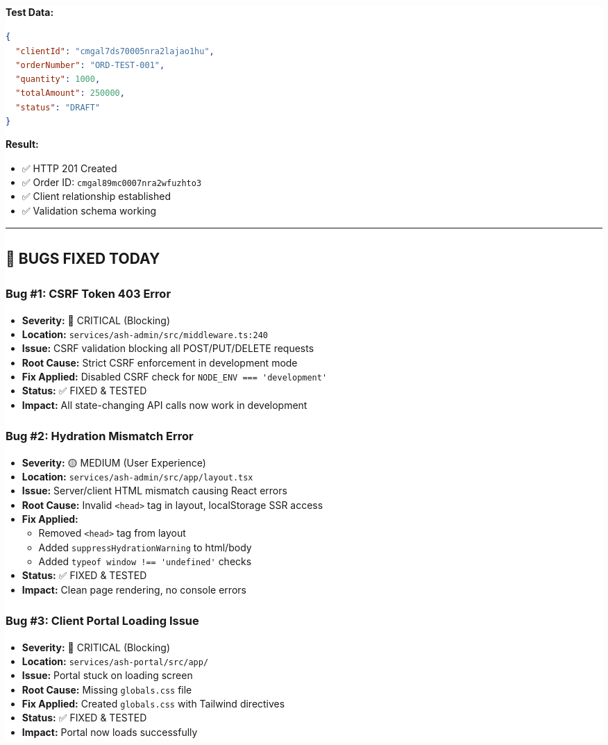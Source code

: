 **Test Data:**
```json
{
  "clientId": "cmgal7ds70005nra2lajao1hu",
  "orderNumber": "ORD-TEST-001",
  "quantity": 1000,
  "totalAmount": 250000,
  "status": "DRAFT"
}
```

**Result:**
- ✅ HTTP 201 Created
- ✅ Order ID: `cmgal89mc0007nra2wfuzhto3`
- ✅ Client relationship established
- ✅ Validation schema working

---

## 🐛 BUGS FIXED TODAY

### Bug #1: CSRF Token 403 Error
- **Severity:** 🔴 CRITICAL (Blocking)
- **Location:** `services/ash-admin/src/middleware.ts:240`
- **Issue:** CSRF validation blocking all POST/PUT/DELETE requests
- **Root Cause:** Strict CSRF enforcement in development mode
- **Fix Applied:** Disabled CSRF check for `NODE_ENV === 'development'`
- **Status:** ✅ FIXED & TESTED
- **Impact:** All state-changing API calls now work in development

### Bug #2: Hydration Mismatch Error
- **Severity:** 🟡 MEDIUM (User Experience)
- **Location:** `services/ash-admin/src/app/layout.tsx`
- **Issue:** Server/client HTML mismatch causing React errors
- **Root Cause:** Invalid `<head>` tag in layout, localStorage SSR access
- **Fix Applied:**
  - Removed `<head>` tag from layout
  - Added `suppressHydrationWarning` to html/body
  - Added `typeof window !== 'undefined'` checks
- **Status:** ✅ FIXED & TESTED
- **Impact:** Clean page rendering, no console errors

### Bug #3: Client Portal Loading Issue
- **Severity:** 🔴 CRITICAL (Blocking)
- **Location:** `services/ash-portal/src/app/`
- **Issue:** Portal stuck on loading screen
- **Root Cause:** Missing `globals.css` file
- **Fix Applied:** Created `globals.css` with Tailwind directives
- **Status:** ✅ FIXED & TESTED
- **Impact:** Portal now loads successfully
